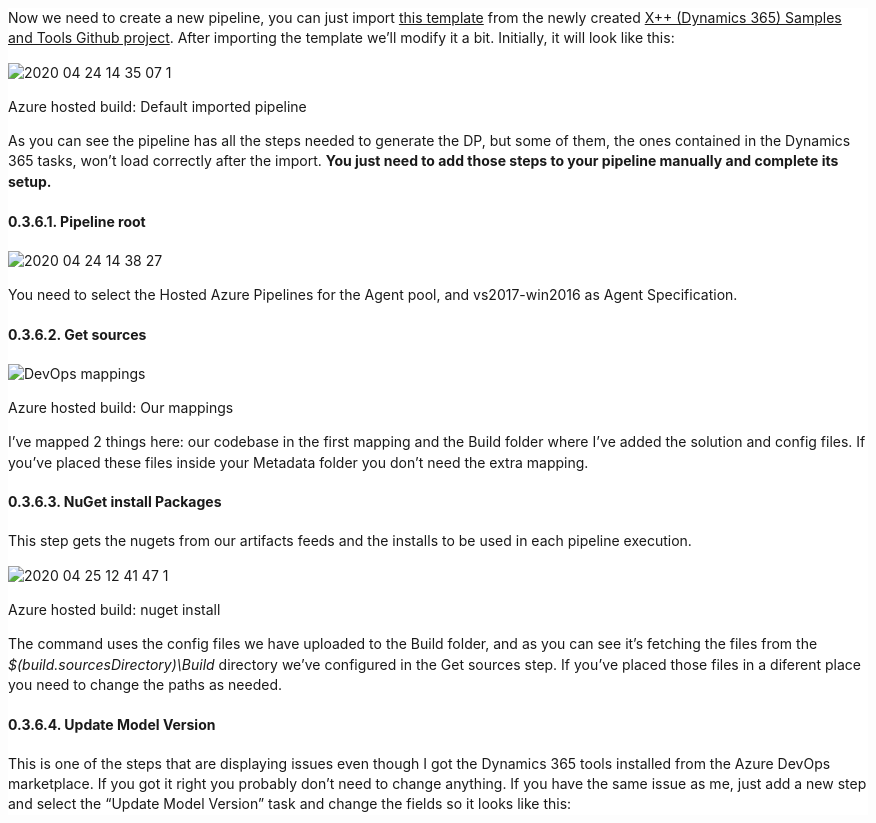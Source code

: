 Now we need to create a new pipeline, you can just import [this template](https://github.com/microsoft/Dynamics365-Xpp-Samples-Tools/blob/master/CI-CD/Pipeline-Samples/xpp-classic-ci.json) from the newly created [X++ (Dynamics 365) Samples and Tools Github project](https://github.com/microsoft/Dynamics365-Xpp-Samples-Tools). After importing the template we’ll modify it a bit. Initially, it will look like this:

![2020 04 24 14 35 07 1](https://static.ariste.info/wp-content/uploads/2020/04/2020-04-24-14_35_07-1.png#center.webp "MSDyn365 & Azure DevOps ALM 34")

Azure hosted build: Default imported pipeline

As you can see the pipeline has all the steps needed to generate the DP, but some of them, the ones contained in the Dynamics 365 tasks, won’t load correctly after the import. **You just need to add those steps to your pipeline manually and complete its setup.**

#### 0.3.6.1. [](https://ariste.info/en/msdyn365-azure-devops-alm/#pipeline-root)Pipeline root

![2020 04 24 14 38 27](https://static.ariste.info/wp-content/uploads/2020/04/2020-04-24-14_38_27.png#center.webp "MSDyn365 & Azure DevOps ALM 35")

You need to select the Hosted Azure Pipelines for the Agent pool, and vs2017-win2016 as Agent Specification.

#### 0.3.6.2. [](https://ariste.info/en/msdyn365-azure-devops-alm/#get-sources)Get sources

![DevOps mappings](https://static.ariste.info/wp-content/uploads/2020/04/2020-04-24-14_42_07.png#center.webp "MSDyn365 & Azure DevOps ALM 36")

Azure hosted build: Our mappings

I’ve mapped 2 things here: our codebase in the first mapping and the Build folder where I’ve added the solution and config files. If you’ve placed these files inside your Metadata folder you don’t need the extra mapping.

#### 0.3.6.3. [](https://ariste.info/en/msdyn365-azure-devops-alm/#nuget-install-packages)NuGet install Packages

This step gets the nugets from our artifacts feeds and the installs to be used in each pipeline execution.

![2020 04 25 12 41 47 1](https://static.ariste.info/wp-content/uploads/2020/04/2020-04-25-12_41_47-1.png#center.webp "MSDyn365 & Azure DevOps ALM 37")

Azure hosted build: nuget install

The command uses the config files we have uploaded to the Build folder, and as you can see it’s fetching the files from the _$(build.sourcesDirectory)\\Build_ directory we’ve configured in the Get sources step. If you’ve placed those files in a diferent place you need to change the paths as needed.

#### 0.3.6.4. [](https://ariste.info/en/msdyn365-azure-devops-alm/#update-model-version)Update Model Version

This is one of the steps that are displaying issues even though I got the Dynamics 365 tools installed from the Azure DevOps marketplace. If you got it right you probably don’t need to change anything. If you have the same issue as me, just add a new step and select the “Update Model Version” task and change the fields so it looks like this:
